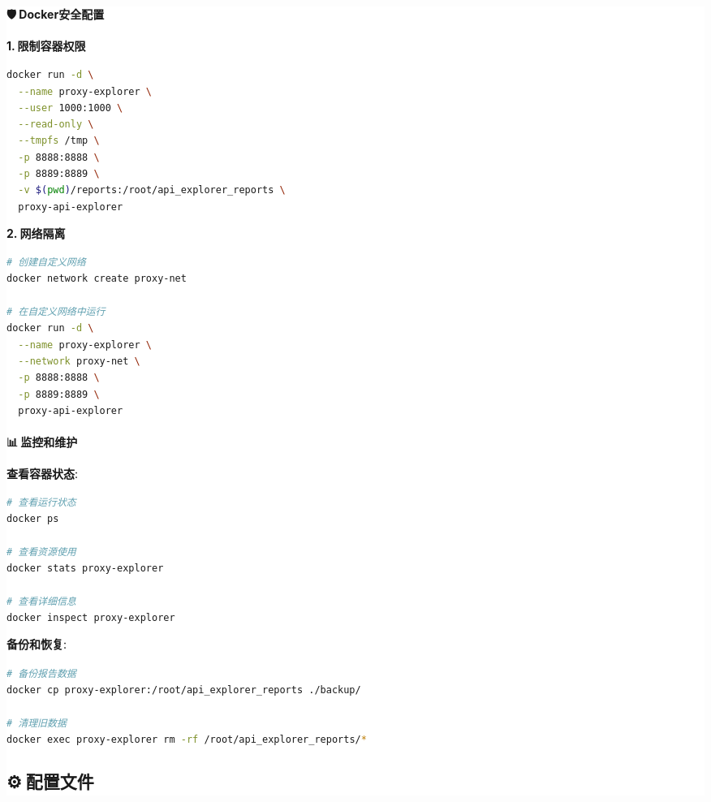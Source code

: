#### 🛡️ Docker安全配置

**1. 限制容器权限**
```bash
docker run -d \
  --name proxy-explorer \
  --user 1000:1000 \
  --read-only \
  --tmpfs /tmp \
  -p 8888:8888 \
  -p 8889:8889 \
  -v $(pwd)/reports:/root/api_explorer_reports \
  proxy-api-explorer
```

**2. 网络隔离**
```bash
# 创建自定义网络
docker network create proxy-net

# 在自定义网络中运行
docker run -d \
  --name proxy-explorer \
  --network proxy-net \
  -p 8888:8888 \
  -p 8889:8889 \
  proxy-api-explorer
```

#### 📊 监控和维护

**查看容器状态**:
```bash
# 查看运行状态
docker ps

# 查看资源使用
docker stats proxy-explorer

# 查看详细信息
docker inspect proxy-explorer
```

**备份和恢复**:
```bash
# 备份报告数据
docker cp proxy-explorer:/root/api_explorer_reports ./backup/

# 清理旧数据
docker exec proxy-explorer rm -rf /root/api_explorer_reports/*
```

## ⚙️ 配置文件

